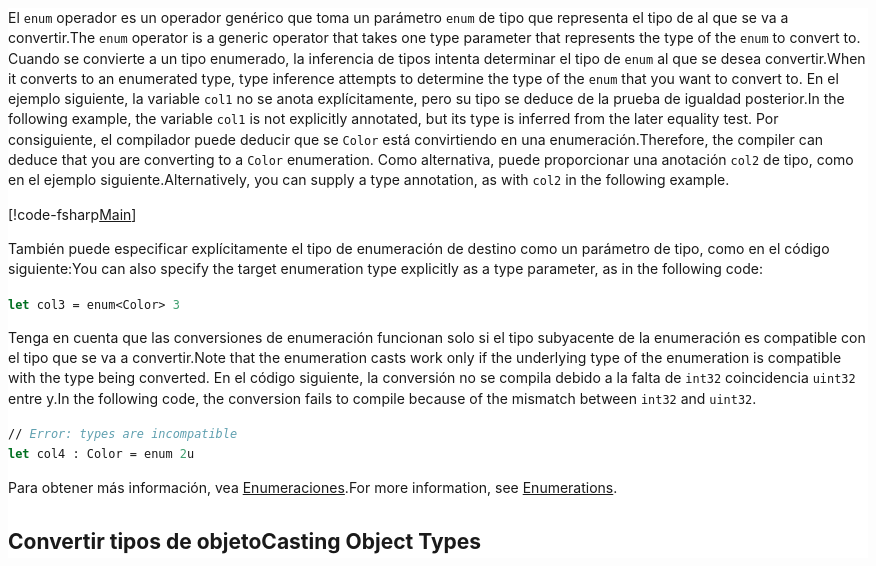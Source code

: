 <span data-ttu-id="13ce4-135">El `enum` operador es un operador genérico que toma un parámetro `enum` de tipo que representa el tipo de al que se va a convertir.</span><span class="sxs-lookup"><span data-stu-id="13ce4-135">The `enum` operator is a generic operator that takes one type parameter that represents the type of the `enum` to convert to.</span></span> <span data-ttu-id="13ce4-136">Cuando se convierte a un tipo enumerado, la inferencia de tipos intenta determinar el tipo de `enum` al que se desea convertir.</span><span class="sxs-lookup"><span data-stu-id="13ce4-136">When it converts to an enumerated type, type inference attempts to determine the type of the `enum` that you want to convert to.</span></span> <span data-ttu-id="13ce4-137">En el ejemplo siguiente, la variable `col1` no se anota explícitamente, pero su tipo se deduce de la prueba de igualdad posterior.</span><span class="sxs-lookup"><span data-stu-id="13ce4-137">In the following example, the variable `col1` is not explicitly annotated, but its type is inferred from the later equality test.</span></span> <span data-ttu-id="13ce4-138">Por consiguiente, el compilador puede deducir que se `Color` está convirtiendo en una enumeración.</span><span class="sxs-lookup"><span data-stu-id="13ce4-138">Therefore, the compiler can deduce that you are converting to a `Color` enumeration.</span></span> <span data-ttu-id="13ce4-139">Como alternativa, puede proporcionar una anotación `col2` de tipo, como en el ejemplo siguiente.</span><span class="sxs-lookup"><span data-stu-id="13ce4-139">Alternatively, you can supply a type annotation, as with `col2` in the following example.</span></span>

[!code-fsharp[Main](~/samples/snippets/fsharp/lang-ref-2/snippet4402.fs)]

<span data-ttu-id="13ce4-140">También puede especificar explícitamente el tipo de enumeración de destino como un parámetro de tipo, como en el código siguiente:</span><span class="sxs-lookup"><span data-stu-id="13ce4-140">You can also specify the target enumeration type explicitly as a type parameter, as in the following code:</span></span>

```fsharp
let col3 = enum<Color> 3
```

<span data-ttu-id="13ce4-141">Tenga en cuenta que las conversiones de enumeración funcionan solo si el tipo subyacente de la enumeración es compatible con el tipo que se va a convertir.</span><span class="sxs-lookup"><span data-stu-id="13ce4-141">Note that the enumeration casts work only if the underlying type of the enumeration is compatible with the type being converted.</span></span> <span data-ttu-id="13ce4-142">En el código siguiente, la conversión no se compila debido a la falta de `int32` coincidencia `uint32`entre y.</span><span class="sxs-lookup"><span data-stu-id="13ce4-142">In the following code, the conversion fails to compile because of the mismatch between `int32` and `uint32`.</span></span>

```fsharp
// Error: types are incompatible
let col4 : Color = enum 2u
```

<span data-ttu-id="13ce4-143">Para obtener más información, vea [Enumeraciones](enumerations.md).</span><span class="sxs-lookup"><span data-stu-id="13ce4-143">For more information, see [Enumerations](enumerations.md).</span></span>

## <a name="casting-object-types"></a><span data-ttu-id="13ce4-144">Convertir tipos de objeto</span><span class="sxs-lookup"><span data-stu-id="13ce4-144">Casting Object Types</span></span>
